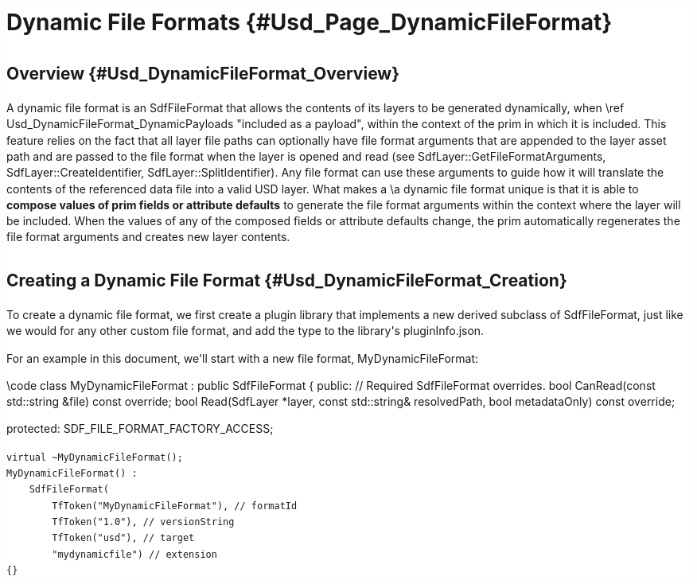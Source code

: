 # Dynamic File Formats {#Usd_Page_DynamicFileFormat}

## Overview {#Usd_DynamicFileFormat_Overview}

A dynamic file format is an SdfFileFormat that allows the contents of its
layers to be generated dynamically, when
\ref Usd_DynamicFileFormat_DynamicPayloads "included as a payload",
within the context of the prim in which it is included.
This feature relies on the fact that all layer file paths can optionally have
file format arguments that are appended to the layer asset path and are passed
to the file format when the layer is opened and read (see
SdfLayer::GetFileFormatArguments, SdfLayer::CreateIdentifier,
SdfLayer::SplitIdentifier). Any file format can
use these arguments to guide how it will translate the contents of the
referenced data file into a valid USD layer. What makes a \a dynamic file format
unique is that it is able to __compose values of prim fields or attribute
defaults__ to generate the file format arguments within the context where the
layer will be included. When the values of any of the composed fields or
attribute defaults change, the prim automatically regenerates the file format
arguments and creates new layer contents.

## Creating a Dynamic File Format {#Usd_DynamicFileFormat_Creation}

To create a dynamic file format, we first create a plugin library that
implements a new derived subclass of SdfFileFormat, just like we would for any
other custom file format, and add the type to the library's pluginInfo.json.

For an example in this document, we'll start with a new file format,
MyDynamicFileFormat:

\code
class MyDynamicFileFormat : public SdfFileFormat
{
public:
// Required SdfFileFormat overrides.
bool CanRead(const std::string &file) const override;
bool Read(SdfLayer *layer,
const std::string& resolvedPath,
bool metadataOnly) const override;

protected:
SDF_FILE_FORMAT_FACTORY_ACCESS;

    virtual ~MyDynamicFileFormat();
    MyDynamicFileFormat() : 
        SdfFileFormat(
            TfToken("MyDynamicFileFormat"), // formatId
            TfToken("1.0"), // versionString
            TfToken("usd"), // target
            "mydynamicfile") // extension
    {}
